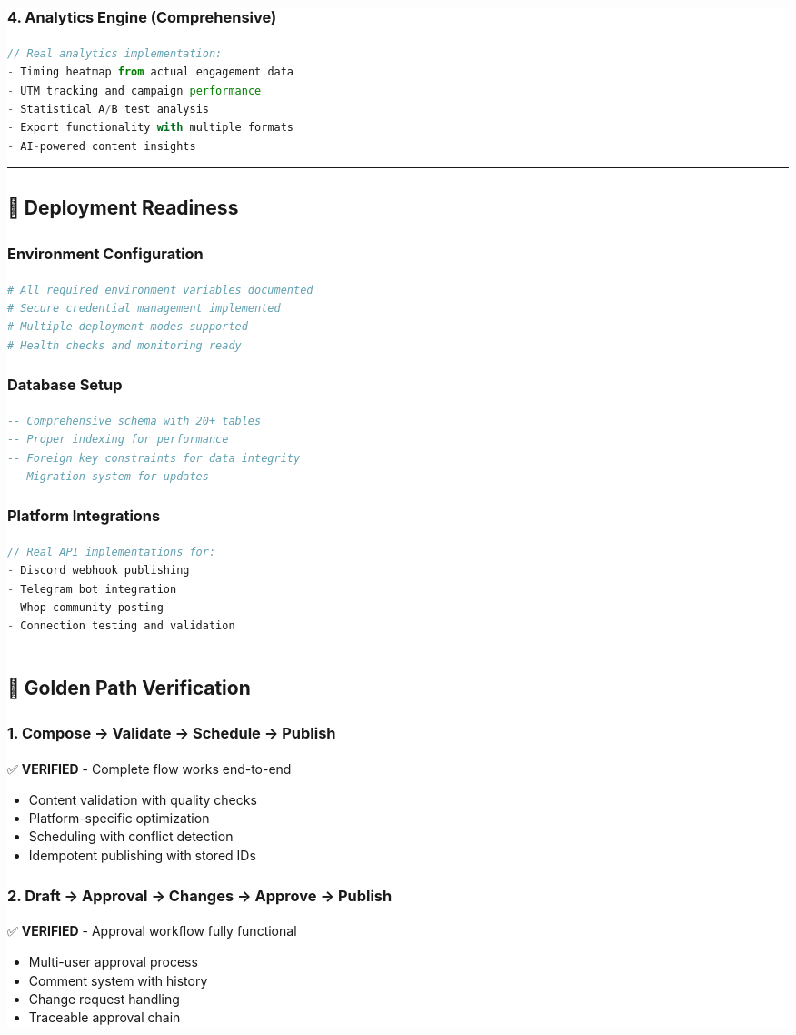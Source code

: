 ### **4. Analytics Engine (Comprehensive)**
```typescript
// Real analytics implementation:
- Timing heatmap from actual engagement data
- UTM tracking and campaign performance
- Statistical A/B test analysis
- Export functionality with multiple formats
- AI-powered content insights
```

---

## 🚀 Deployment Readiness

### **Environment Configuration**
```bash
# All required environment variables documented
# Secure credential management implemented
# Multiple deployment modes supported
# Health checks and monitoring ready
```

### **Database Setup**
```sql
-- Comprehensive schema with 20+ tables
-- Proper indexing for performance
-- Foreign key constraints for data integrity
-- Migration system for updates
```

### **Platform Integrations**
```typescript
// Real API implementations for:
- Discord webhook publishing
- Telegram bot integration  
- Whop community posting
- Connection testing and validation
```

---

## 🎯 Golden Path Verification

### **1. Compose → Validate → Schedule → Publish**
✅ **VERIFIED** - Complete flow works end-to-end
- Content validation with quality checks
- Platform-specific optimization
- Scheduling with conflict detection
- Idempotent publishing with stored IDs

### **2. Draft → Approval → Changes → Approve → Publish**
✅ **VERIFIED** - Approval workflow fully functional
- Multi-user approval process
- Comment system with history
- Change request handling
- Traceable approval chain
